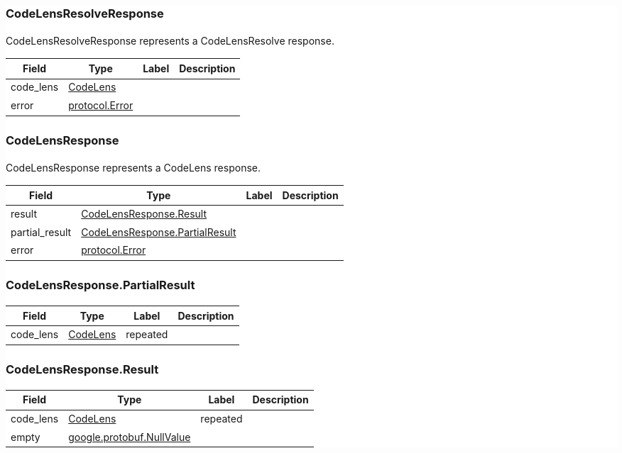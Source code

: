 <a name="protocol.rpc.CodeLensResolveResponse"/>

### CodeLensResolveResponse
CodeLensResolveResponse represents a CodeLensResolve response.


| Field | Type | Label | Description |
| ----- | ---- | ----- | ----------- |
| code_lens | [CodeLens](#protocol.rpc.CodeLens) |  |  |
| error | [protocol.Error](#protocol.Error) |  |  |






<a name="protocol.rpc.CodeLensResponse"/>

### CodeLensResponse
CodeLensResponse represents a CodeLens response.


| Field | Type | Label | Description |
| ----- | ---- | ----- | ----------- |
| result | [CodeLensResponse.Result](#protocol.rpc.CodeLensResponse.Result) |  |  |
| partial_result | [CodeLensResponse.PartialResult](#protocol.rpc.CodeLensResponse.PartialResult) |  |  |
| error | [protocol.Error](#protocol.Error) |  |  |






<a name="protocol.rpc.CodeLensResponse.PartialResult"/>

### CodeLensResponse.PartialResult



| Field | Type | Label | Description |
| ----- | ---- | ----- | ----------- |
| code_lens | [CodeLens](#protocol.rpc.CodeLens) | repeated |  |






<a name="protocol.rpc.CodeLensResponse.Result"/>

### CodeLensResponse.Result



| Field | Type | Label | Description |
| ----- | ---- | ----- | ----------- |
| code_lens | [CodeLens](#protocol.rpc.CodeLens) | repeated |  |
| empty | [google.protobuf.NullValue](#google.protobuf.NullValue) |  |  |
